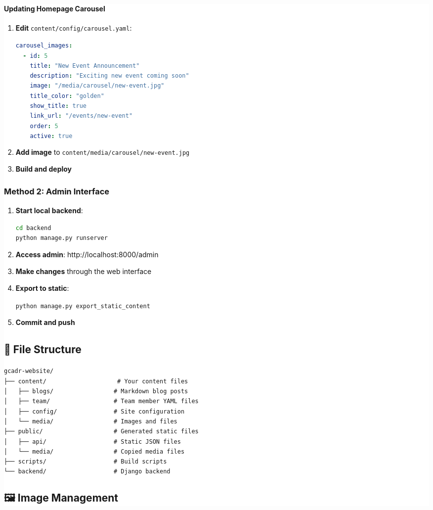 #### Updating Homepage Carousel

1. **Edit** `content/config/carousel.yaml`:
   ```yaml
   carousel_images:
     - id: 5
       title: "New Event Announcement"
       description: "Exciting new event coming soon"
       image: "/media/carousel/new-event.jpg"
       title_color: "golden"
       show_title: true
       link_url: "/events/new-event"
       order: 5
       active: true
   ```

2. **Add image** to `content/media/carousel/new-event.jpg`

3. **Build and deploy**

### Method 2: Admin Interface

1. **Start local backend**:
   ```bash
   cd backend
   python manage.py runserver
   ```

2. **Access admin**: http://localhost:8000/admin

3. **Make changes** through the web interface

4. **Export to static**:
   ```bash
   python manage.py export_static_content
   ```

5. **Commit and push**

## 📁 File Structure

```
gcadr-website/
├── content/                    # Your content files
│   ├── blogs/                 # Markdown blog posts
│   ├── team/                  # Team member YAML files
│   ├── config/                # Site configuration
│   └── media/                 # Images and files
├── public/                    # Generated static files
│   ├── api/                   # Static JSON files
│   └── media/                 # Copied media files
├── scripts/                   # Build scripts
└── backend/                   # Django backend
```

## 🖼️ Image Management
